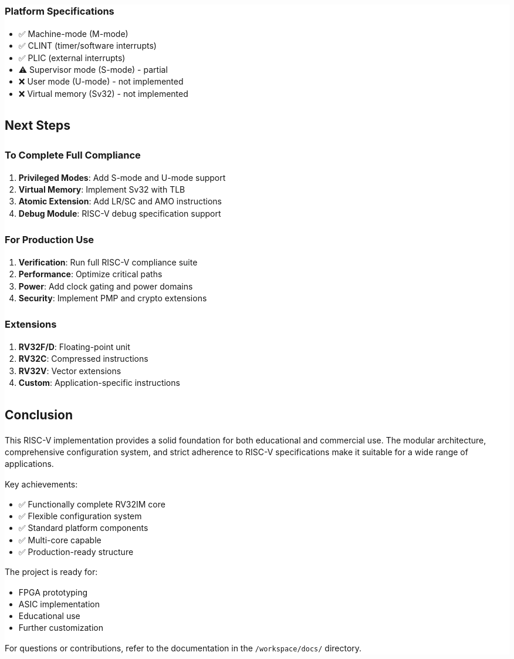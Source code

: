 ### Platform Specifications
- ✅ Machine-mode (M-mode)
- ✅ CLINT (timer/software interrupts)
- ✅ PLIC (external interrupts)
- ⚠️  Supervisor mode (S-mode) - partial
- ❌ User mode (U-mode) - not implemented
- ❌ Virtual memory (Sv32) - not implemented

## Next Steps

### To Complete Full Compliance
1. **Privileged Modes**: Add S-mode and U-mode support
2. **Virtual Memory**: Implement Sv32 with TLB
3. **Atomic Extension**: Add LR/SC and AMO instructions
4. **Debug Module**: RISC-V debug specification support

### For Production Use
1. **Verification**: Run full RISC-V compliance suite
2. **Performance**: Optimize critical paths
3. **Power**: Add clock gating and power domains
4. **Security**: Implement PMP and crypto extensions

### Extensions
1. **RV32F/D**: Floating-point unit
2. **RV32C**: Compressed instructions
3. **RV32V**: Vector extensions
4. **Custom**: Application-specific instructions

## Conclusion

This RISC-V implementation provides a solid foundation for both educational and commercial use. The modular architecture, comprehensive configuration system, and strict adherence to RISC-V specifications make it suitable for a wide range of applications.

Key achievements:
- ✅ Functionally complete RV32IM core
- ✅ Flexible configuration system
- ✅ Standard platform components
- ✅ Multi-core capable
- ✅ Production-ready structure

The project is ready for:
- FPGA prototyping
- ASIC implementation
- Educational use
- Further customization

For questions or contributions, refer to the documentation in the `/workspace/docs/` directory.